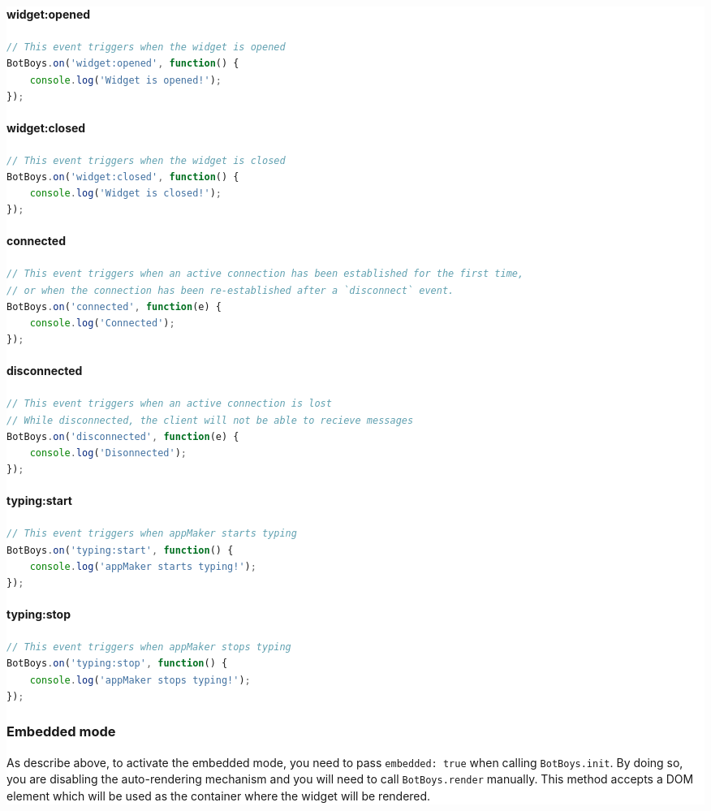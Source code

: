 #### widget:opened
```javascript
// This event triggers when the widget is opened
BotBoys.on('widget:opened', function() {
    console.log('Widget is opened!');
});
```

#### widget:closed
```javascript
// This event triggers when the widget is closed
BotBoys.on('widget:closed', function() {
    console.log('Widget is closed!');
});
```

#### connected
```javascript
// This event triggers when an active connection has been established for the first time,
// or when the connection has been re-established after a `disconnect` event.
BotBoys.on('connected', function(e) {
    console.log('Connected');
});
```

#### disconnected
```javascript
// This event triggers when an active connection is lost
// While disconnected, the client will not be able to recieve messages
BotBoys.on('disconnected', function(e) {
    console.log('Disonnected');
});
```

#### typing:start
```javascript
// This event triggers when appMaker starts typing
BotBoys.on('typing:start', function() {
    console.log('appMaker starts typing!');
});
```

#### typing:stop
```javascript
// This event triggers when appMaker stops typing
BotBoys.on('typing:stop', function() {
    console.log('appMaker stops typing!');
});
```

### Embedded mode
As describe above, to activate the embedded mode, you need to pass `embedded: true` when calling `BotBoys.init`. By doing so, you are disabling the auto-rendering mechanism and you will need to call `BotBoys.render` manually. This method accepts a DOM element which will be used as the container where the widget will be rendered.
